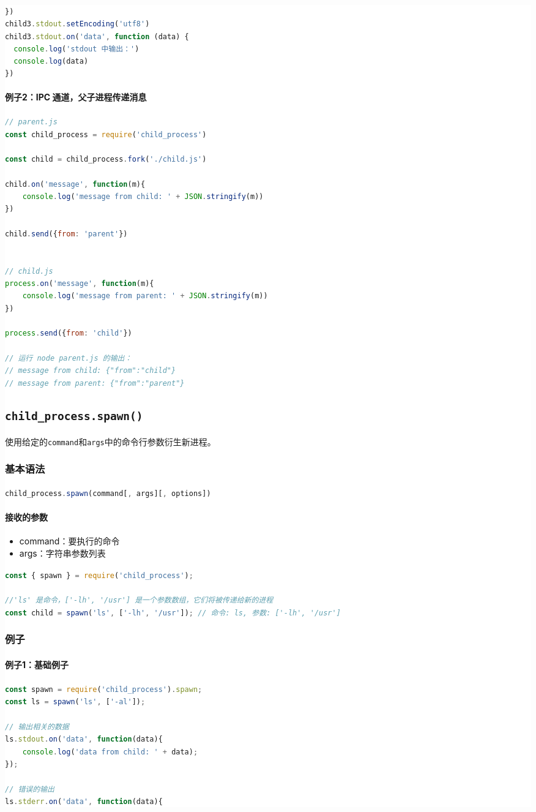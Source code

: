 ```javascript
})
child3.stdout.setEncoding('utf8')
child3.stdout.on('data', function (data) {
  console.log('stdout 中输出：')
  console.log(data)
})
```
#### 例子2：IPC 通道，父子进程传递消息
```javascript
// parent.js
const child_process = require('child_process')

const child = child_process.fork('./child.js')

child.on('message', function(m){
    console.log('message from child: ' + JSON.stringify(m))
})

child.send({from: 'parent'})


// child.js
process.on('message', function(m){
    console.log('message from parent: ' + JSON.stringify(m))
})

process.send({from: 'child'})

// 运行 node parent.js 的输出：
// message from child: {"from":"child"}
// message from parent: {"from":"parent"}
```

## `child_process.spawn()`
使用给定的`command`和`args`中的命令行参数衍生新进程。
### 基本语法
```javascript
child_process.spawn(command[, args][, options])
```
#### 接收的参数
- command：要执行的命令
- args：字符串参数列表
```javascript
const { spawn } = require('child_process');

//'ls' 是命令，['-lh', '/usr'] 是一个参数数组，它们将被传递给新的进程
const child = spawn('ls', ['-lh', '/usr']); // 命令: ls, 参数: ['-lh', '/usr']
```
### 例子
#### 例子1：基础例子
```javascript
const spawn = require('child_process').spawn;
const ls = spawn('ls', ['-al']);

// 输出相关的数据
ls.stdout.on('data', function(data){
    console.log('data from child: ' + data);
});

// 错误的输出
ls.stderr.on('data', function(data){
```